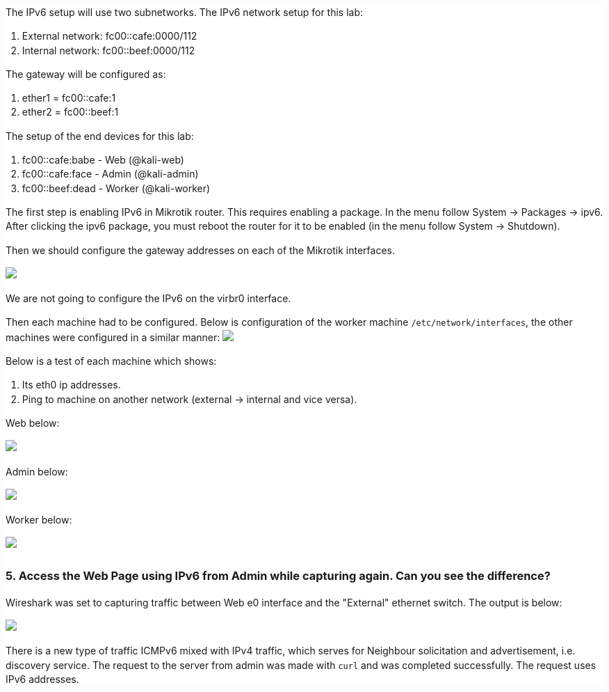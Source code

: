 The IPv6 setup will use two subnetworks. The IPv6 network setup for this lab:

1. External network: fc00::cafe:0000/112
2. Internal network: fc00::beef:0000/112

The gateway will be configured as:

1. ether1 = fc00::cafe:1
2. ether2 = fc00::beef:1

The setup of the end devices for this lab:

1. fc00::cafe:babe - Web (@kali-web)
2. fc00::cafe:face - Admin (@kali-admin)
3. fc00::beef:dead - Worker (@kali-worker)


The first step is enabling IPv6 in Mikrotik router. This requires enabling a package. In the menu follow System -> Packages -> ipv6. After clicking the ipv6 package, you must reboot the router for it to be enabled (in the menu follow System -> Shutdown).

Then we should configure the gateway addresses on each of the Mikrotik interfaces.

![](/home/artem/Desktop/InnopolisUniversity/innopolis_university_reports/INR-Lab-2-ipv4-and-ipv6.assets/admin@192.168.122.189%20(MikroTik)%20-%20WinBox%20v6.44.2%20on%20CHR%20(x86_64)_163.png)

We are not going to configure the IPv6 on the virbr0 interface. 

Then each machine had to be configured. Below is configuration of the worker machine `/etc/network/interfaces`, the other machines were configured in a similar manner:
![](/home/artem/Desktop/InnopolisUniversity/innopolis_university_reports/INR-Lab-2-ipv4-and-ipv6.assets/QEMU%20(Worker)%20-%20TigerVNC_168.png)

Below is a test of each machine which shows:

1. Its eth0 ip addresses.
2. Ping to machine on another network (external -> internal and vice versa).

Web below:

![](/home/artem/Desktop/InnopolisUniversity/innopolis_university_reports/INR-Lab-2-ipv4-and-ipv6.assets/QEMU%20(Web)%20-%20TigerVNC_164.png)

Admin below:

![](/home/artem/Desktop/InnopolisUniversity/innopolis_university_reports/INR-Lab-2-ipv4-and-ipv6.assets/QEMU%20(Admin)%20-%20TigerVNC_165.png)


Worker below:

![](/home/artem/Desktop/InnopolisUniversity/innopolis_university_reports/INR-Lab-2-ipv4-and-ipv6.assets/QEMU%20(Worker)%20-%20TigerVNC_166.png)


### 5. Access the Web Page using IPv6 from Admin while capturing again. Can you see the difference?

Wireshark was set to capturing traffic between Web e0 interface and the "External" ethernet switch. The output is below:

![](/home/artem/Desktop/InnopolisUniversity/innopolis_university_reports/INR-Lab-2-ipv4-and-ipv6.assets/artem_abramov_cia_dump_ipv6_http.pcapng%20%5BWeb%20Ethernet0%20to%20External%20Ethernet0%5D_167.png)

There is a new type of traffic ICMPv6 mixed with IPv4 traffic, which serves for Neighbour solicitation and advertisement, i.e. discovery service. The request to the server from admin was made with `curl` and was completed successfully. The request uses IPv6 addresses.
